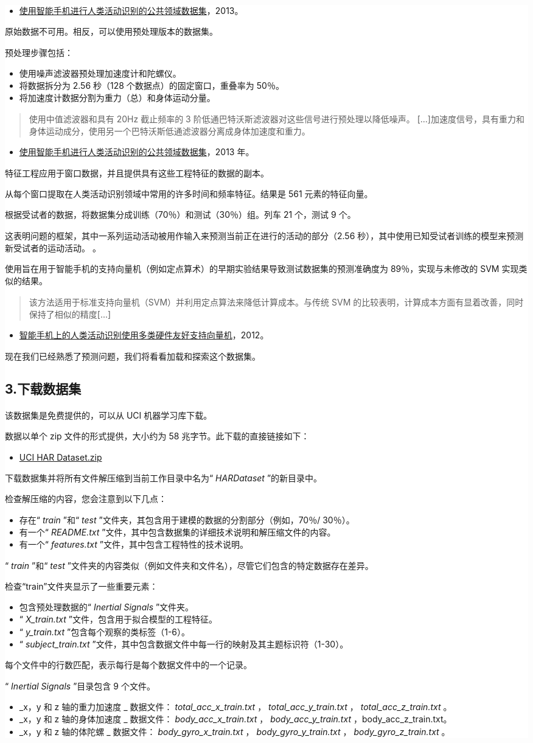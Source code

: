 - [使用智能手机进行人类活动识别的公共领域数据集](https://upcommons.upc.edu/handle/2117/20897)，2013。

原始数据不可用。相反，可以使用预处理版本的数据集。

预处理步骤包括：

*   使用噪声滤波器预处理加速度计和陀螺仪。
*   将数据拆分为 2.56 秒（128 个数据点）的固定窗口，重叠率为 50％。
*   将加速度计数据分割为重力（总）和身体运动分量。

> 使用中值滤波器和具有 20Hz 截止频率的 3 阶低通巴特沃斯滤波器对这些信号进行预处理以降低噪声。 [...]加速度信号，具有重力和身体运动成分，使用另一个巴特沃斯低通滤波器分离成身体加速度和重力。

- [使用智能手机进行人类活动识别的公共领域数据集](https://upcommons.upc.edu/handle/2117/20897)，2013 年。

特征工程应用于窗口数据，并且提供具有这些工程特征的数据的副本。

从每个窗口提取在人类活动识别领域中常用的许多时间和频率特征。结果是 561 元素的特征向量。

根据受试者的数据，将数据集分成训练（70％）和测试（30％）组。列车 21 个，测试 9 个。

这表明问题的框架，其中一系列运动活动被用作输入来预测当前正在进行的活动的部分（2.56 秒），其中使用已知受试者训练的模型来预测新受试者的运动活动。 。

使用旨在用于智能手机的支持向量机（例如定点算术）的早期实验结果导致测试数据集的预测准确度为 89％，实现与未修改的 SVM 实现类似的结果。

> 该方法适用于标准支持向量机（SVM）并利用定点算法来降低计算成本。与传统 SVM 的比较表明，计算成本方面有显着改善，同时保持了相似的精度[...]

- [智能手机上的人类活动识别使用多类硬件友好支持向量机](https://link.springer.com/chapter/10.1007/978-3-642-35395-6_30)，2012。

现在我们已经熟悉了预测问题，我们将看看加载和探索这个数据集。

## 3.下载数据集

该数据集是免费提供的，可以从 UCI 机器学习库下载。

数据以单个 zip 文件的形式提供，大小约为 58 兆字节。此下载的直接链接如下：

*   [UCI HAR Dataset.zip](https://archive.ics.uci.edu/ml/machine-learning-databases/00240/UCI%20HAR%20Dataset.zip)

下载数据集并将所有文件解压缩到当前工作目录中名为“ _HARDataset_ ”的新目录中。

检查解压缩的内容，您会注意到以下几点：

*   存在“ _train_ ”和“ _test_ ”文件夹，其包含用于建模的数据的分割部分（例如，70％/ 30％）。
*   有一个“ _README.txt_ ”文件，其中包含数据集的详细技术说明和解压缩文件的内容。
*   有一个“ _features.txt_ ”文件，其中包含工程特性的技术说明。

“ _train_ ”和“ _test_ ”文件夹的内容类似（例如文件夹和文件名），尽管它们包含的特定数据存在差异。

检查“train”文件夹显示了一些重要元素：

*   包含预处理数据的“ _Inertial Signals_ ”文件夹。
*   “ _X_train.txt_ ”文件，包含用于拟合模型的工程特征。
*   “ _y_train.txt_ ”包含每个观察的类标签（1-6）。
*   “ _subject_train.txt_ ”文件，其中包含数据文件中每一行的映射及其主题标识符（1-30）。

每个文件中的行数匹配，表示每行是每个数据文件中的一个记录。

“ _Inertial Signals_ ”目录包含 9 个文件。

*   _x，y 和 z 轴的重力加速度 _ 数据文件： _total_acc_x_train.txt_ ， _total_acc_y_train.txt_ ， _total_acc_z_train.txt_ 。
*   _x，y 和 z 轴的身体加速度 _ 数据文件： _body_acc_x_train.txt_ ， _body_acc_y_train.txt_ ，body_acc_z_train.txt。
*   _x，y 和 z 轴的体陀螺 _ 数据文件： _body_gyro_x_train.txt_ ， _body_gyro_y_train.txt_ ， _body_gyro_z_train.txt_ 。
